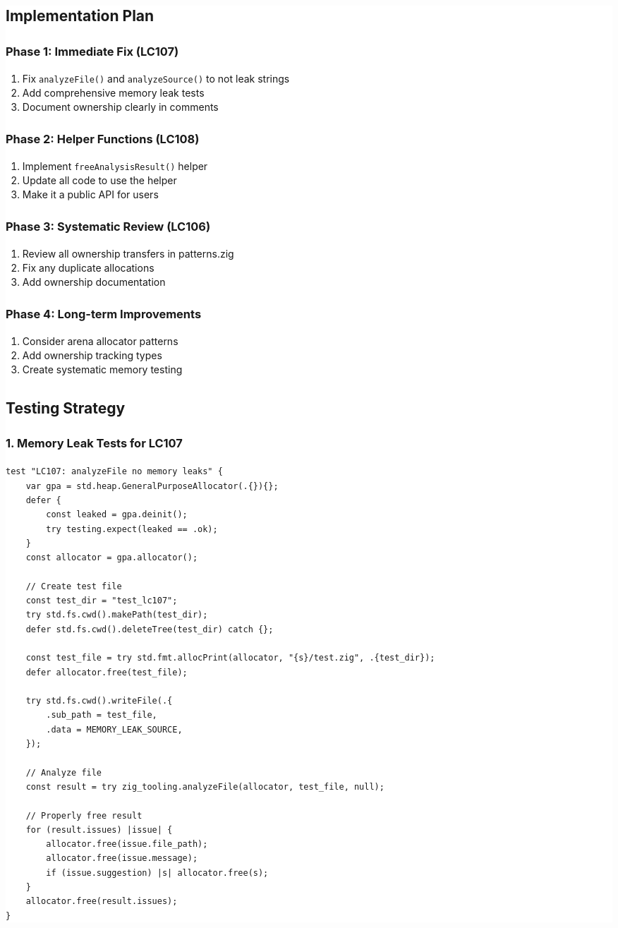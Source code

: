 ## Implementation Plan

### Phase 1: Immediate Fix (LC107)
1. Fix `analyzeFile()` and `analyzeSource()` to not leak strings
2. Add comprehensive memory leak tests
3. Document ownership clearly in comments

### Phase 2: Helper Functions (LC108)
1. Implement `freeAnalysisResult()` helper
2. Update all code to use the helper
3. Make it a public API for users

### Phase 3: Systematic Review (LC106)
1. Review all ownership transfers in patterns.zig
2. Fix any duplicate allocations
3. Add ownership documentation

### Phase 4: Long-term Improvements
1. Consider arena allocator patterns
2. Add ownership tracking types
3. Create systematic memory testing

## Testing Strategy

### 1. Memory Leak Tests for LC107

```zig
test "LC107: analyzeFile no memory leaks" {
    var gpa = std.heap.GeneralPurposeAllocator(.{}){};
    defer {
        const leaked = gpa.deinit();
        try testing.expect(leaked == .ok);
    }
    const allocator = gpa.allocator();
    
    // Create test file
    const test_dir = "test_lc107";
    try std.fs.cwd().makePath(test_dir);
    defer std.fs.cwd().deleteTree(test_dir) catch {};
    
    const test_file = try std.fmt.allocPrint(allocator, "{s}/test.zig", .{test_dir});
    defer allocator.free(test_file);
    
    try std.fs.cwd().writeFile(.{
        .sub_path = test_file,
        .data = MEMORY_LEAK_SOURCE,
    });
    
    // Analyze file
    const result = try zig_tooling.analyzeFile(allocator, test_file, null);
    
    // Properly free result
    for (result.issues) |issue| {
        allocator.free(issue.file_path);
        allocator.free(issue.message);
        if (issue.suggestion) |s| allocator.free(s);
    }
    allocator.free(result.issues);
}
```
